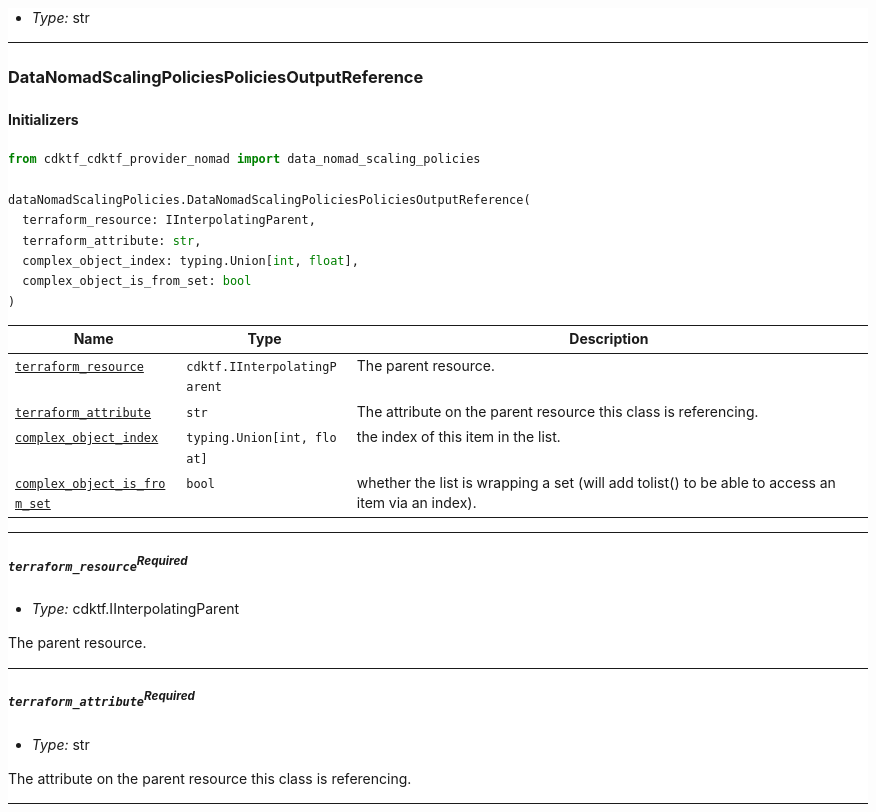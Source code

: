 - *Type:* str

---


### DataNomadScalingPoliciesPoliciesOutputReference <a name="DataNomadScalingPoliciesPoliciesOutputReference" id="@cdktf/provider-nomad.dataNomadScalingPolicies.DataNomadScalingPoliciesPoliciesOutputReference"></a>

#### Initializers <a name="Initializers" id="@cdktf/provider-nomad.dataNomadScalingPolicies.DataNomadScalingPoliciesPoliciesOutputReference.Initializer"></a>

```python
from cdktf_cdktf_provider_nomad import data_nomad_scaling_policies

dataNomadScalingPolicies.DataNomadScalingPoliciesPoliciesOutputReference(
  terraform_resource: IInterpolatingParent,
  terraform_attribute: str,
  complex_object_index: typing.Union[int, float],
  complex_object_is_from_set: bool
)
```

| **Name** | **Type** | **Description** |
| --- | --- | --- |
| <code><a href="#@cdktf/provider-nomad.dataNomadScalingPolicies.DataNomadScalingPoliciesPoliciesOutputReference.Initializer.parameter.terraformResource">terraform_resource</a></code> | <code>cdktf.IInterpolatingParent</code> | The parent resource. |
| <code><a href="#@cdktf/provider-nomad.dataNomadScalingPolicies.DataNomadScalingPoliciesPoliciesOutputReference.Initializer.parameter.terraformAttribute">terraform_attribute</a></code> | <code>str</code> | The attribute on the parent resource this class is referencing. |
| <code><a href="#@cdktf/provider-nomad.dataNomadScalingPolicies.DataNomadScalingPoliciesPoliciesOutputReference.Initializer.parameter.complexObjectIndex">complex_object_index</a></code> | <code>typing.Union[int, float]</code> | the index of this item in the list. |
| <code><a href="#@cdktf/provider-nomad.dataNomadScalingPolicies.DataNomadScalingPoliciesPoliciesOutputReference.Initializer.parameter.complexObjectIsFromSet">complex_object_is_from_set</a></code> | <code>bool</code> | whether the list is wrapping a set (will add tolist() to be able to access an item via an index). |

---

##### `terraform_resource`<sup>Required</sup> <a name="terraform_resource" id="@cdktf/provider-nomad.dataNomadScalingPolicies.DataNomadScalingPoliciesPoliciesOutputReference.Initializer.parameter.terraformResource"></a>

- *Type:* cdktf.IInterpolatingParent

The parent resource.

---

##### `terraform_attribute`<sup>Required</sup> <a name="terraform_attribute" id="@cdktf/provider-nomad.dataNomadScalingPolicies.DataNomadScalingPoliciesPoliciesOutputReference.Initializer.parameter.terraformAttribute"></a>

- *Type:* str

The attribute on the parent resource this class is referencing.

---